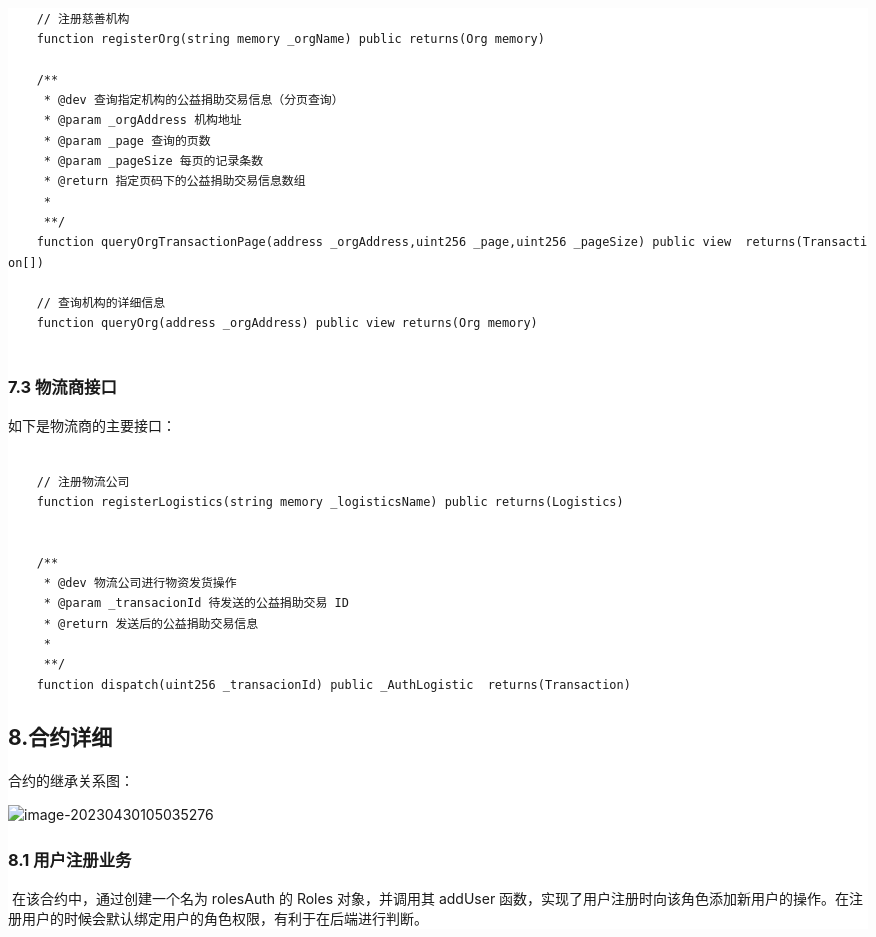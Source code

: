```solidity
    // 注册慈善机构
    function registerOrg(string memory _orgName) public returns(Org memory)

    /**
     * @dev 查询指定机构的公益捐助交易信息（分页查询）
     * @param _orgAddress 机构地址
     * @param _page 查询的页数
     * @param _pageSize 每页的记录条数
     * @return 指定页码下的公益捐助交易信息数组
     * 
     **/
    function queryOrgTransactionPage(address _orgAddress,uint256 _page,uint256 _pageSize) public view  returns(Transaction[])
    
    // 查询机构的详细信息
    function queryOrg(address _orgAddress) public view returns(Org memory)
    
```



### 7.3 物流商接口

如下是物流商的主要接口：

```solidity
    
    // 注册物流公司
    function registerLogistics(string memory _logisticsName) public returns(Logistics) 
    
    
    /**
     * @dev 物流公司进行物资发货操作
     * @param _transacionId 待发送的公益捐助交易 ID
     * @return 发送后的公益捐助交易信息
     *
     **/
    function dispatch(uint256 _transacionId) public _AuthLogistic  returns(Transaction)
```



## 8.合约详细

合约的继承关系图：

![image-20230430105035276](https://blog-1304715799.cos.ap-nanjing.myqcloud.com/imgs/202304301050461.webp)



### 8.1 用户注册业务

​		在该合约中，通过创建一个名为 rolesAuth 的 Roles 对象，并调用其 addUser 函数，实现了用户注册时向该角色添加新用户的操作。在注册用户的时候会默认绑定用户的角色权限，有利于在后端进行判断。
